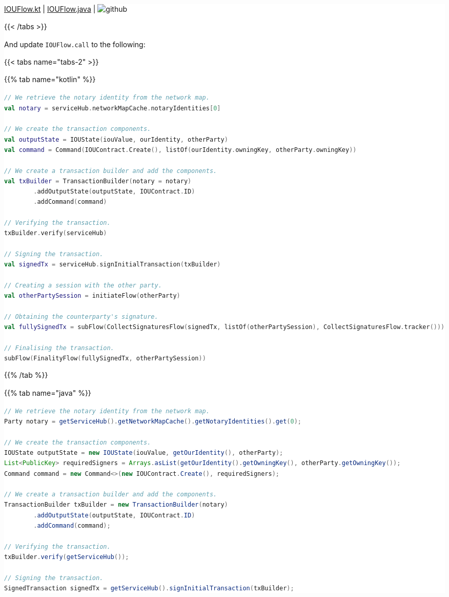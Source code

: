 [IOUFlow.kt](https://github.com/corda/corda/blob/release/os/4.4/docs/source/example-code/src/main/kotlin/net/corda/docs/kotlin/tutorial/twoparty/IOUFlow.kt) | [IOUFlow.java](https://github.com/corda/corda/blob/release/os/4.4/docs/source/example-code/src/main/java/net/corda/docs/java/tutorial/twoparty/IOUFlow.java) | ![github](/images/svg/github.svg "github")

{{< /tabs >}}

And update `IOUFlow.call` to the following:


{{< tabs name="tabs-2" >}}


{{% tab name="kotlin" %}}
```kotlin
// We retrieve the notary identity from the network map.
val notary = serviceHub.networkMapCache.notaryIdentities[0]

// We create the transaction components.
val outputState = IOUState(iouValue, ourIdentity, otherParty)
val command = Command(IOUContract.Create(), listOf(ourIdentity.owningKey, otherParty.owningKey))

// We create a transaction builder and add the components.
val txBuilder = TransactionBuilder(notary = notary)
        .addOutputState(outputState, IOUContract.ID)
        .addCommand(command)

// Verifying the transaction.
txBuilder.verify(serviceHub)

// Signing the transaction.
val signedTx = serviceHub.signInitialTransaction(txBuilder)

// Creating a session with the other party.
val otherPartySession = initiateFlow(otherParty)

// Obtaining the counterparty's signature.
val fullySignedTx = subFlow(CollectSignaturesFlow(signedTx, listOf(otherPartySession), CollectSignaturesFlow.tracker()))

// Finalising the transaction.
subFlow(FinalityFlow(fullySignedTx, otherPartySession))

```
{{% /tab %}}

{{% tab name="java" %}}
```java
// We retrieve the notary identity from the network map.
Party notary = getServiceHub().getNetworkMapCache().getNotaryIdentities().get(0);

// We create the transaction components.
IOUState outputState = new IOUState(iouValue, getOurIdentity(), otherParty);
List<PublicKey> requiredSigners = Arrays.asList(getOurIdentity().getOwningKey(), otherParty.getOwningKey());
Command command = new Command<>(new IOUContract.Create(), requiredSigners);

// We create a transaction builder and add the components.
TransactionBuilder txBuilder = new TransactionBuilder(notary)
        .addOutputState(outputState, IOUContract.ID)
        .addCommand(command);

// Verifying the transaction.
txBuilder.verify(getServiceHub());

// Signing the transaction.
SignedTransaction signedTx = getServiceHub().signInitialTransaction(txBuilder);
```